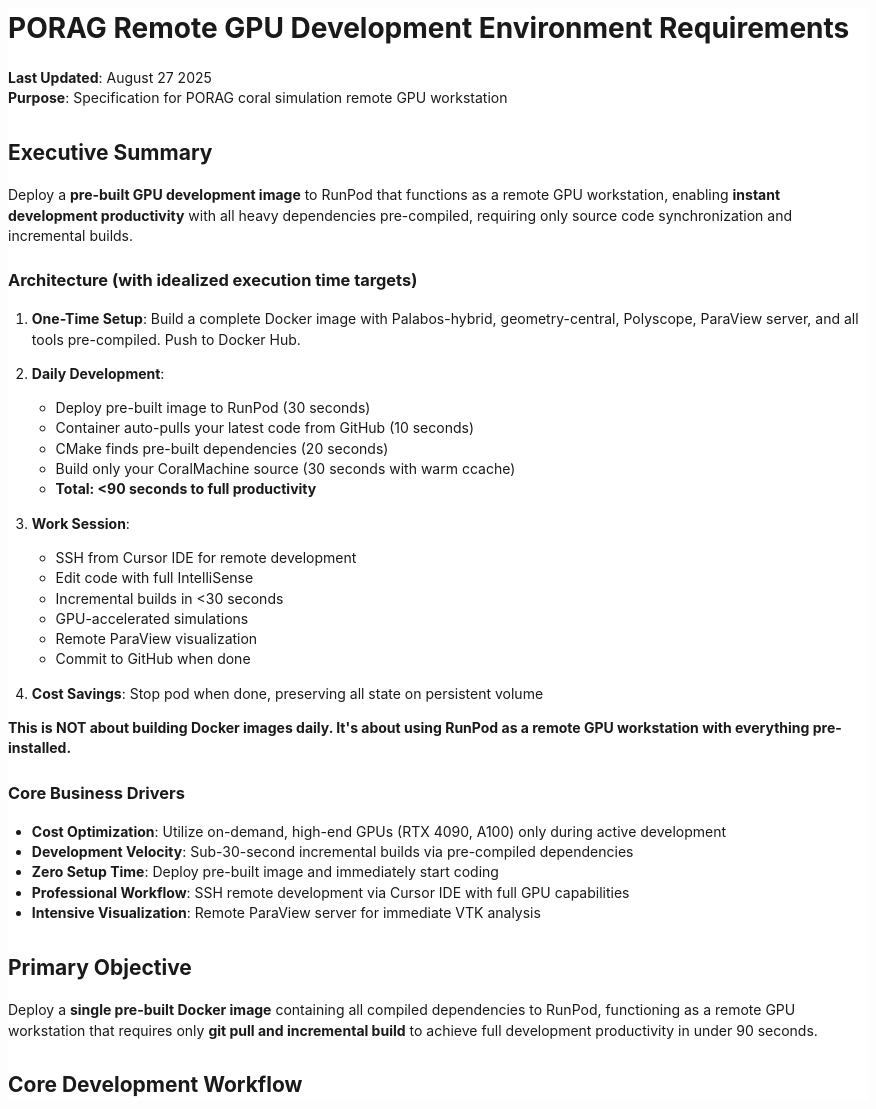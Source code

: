 # PORAG Remote GPU Development Environment Requirements

**Last Updated**: August 27 2025   
**Purpose**: Specification for PORAG coral simulation remote GPU workstation

## Executive Summary

Deploy a **pre-built GPU development image** to RunPod that functions as a remote GPU workstation, enabling **instant development productivity** with all heavy dependencies pre-compiled, requiring only source code synchronization and incremental builds.

### Architecture (with idealized execution time targets)

1. **One-Time Setup**: Build a complete Docker image with Palabos-hybrid, geometry-central, Polyscope, ParaView server, and all tools pre-compiled. Push to Docker Hub.

2. **Daily Development**:
   - Deploy pre-built image to RunPod (30 seconds)
   - Container auto-pulls your latest code from GitHub (10 seconds)
   - CMake finds pre-built dependencies (20 seconds)
   - Build only your CoralMachine source (30 seconds with warm ccache)
   - **Total: <90 seconds to full productivity**

3. **Work Session**:
   - SSH from Cursor IDE for remote development
   - Edit code with full IntelliSense
   - Incremental builds in <30 seconds
   - GPU-accelerated simulations
   - Remote ParaView visualization
   - Commit to GitHub when done

4. **Cost Savings**: Stop pod when done, preserving all state on persistent volume

**This is NOT about building Docker images daily. It's about using RunPod as a remote GPU workstation with everything pre-installed.**

### Core Business Drivers
- **Cost Optimization**: Utilize on-demand, high-end GPUs (RTX 4090, A100) only during active development
- **Development Velocity**: Sub-30-second incremental builds via pre-compiled dependencies
- **Zero Setup Time**: Deploy pre-built image and immediately start coding
- **Professional Workflow**: SSH remote development via Cursor IDE with full GPU capabilities
- **Intensive Visualization**: Remote ParaView server for immediate VTK analysis

## Primary Objective

Deploy a **single pre-built Docker image** containing all compiled dependencies to RunPod, functioning as a remote GPU workstation that requires only **git pull and incremental build** to achieve full development productivity in under 90 seconds.

## Core Development Workflow
